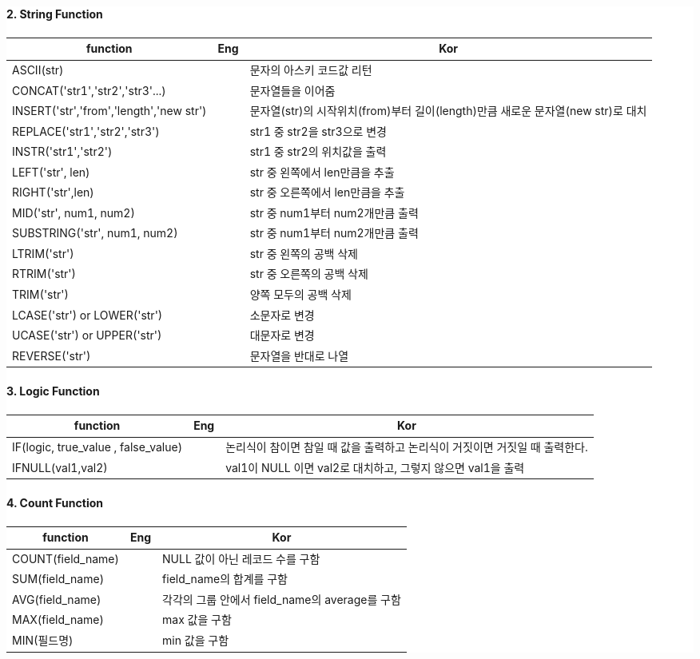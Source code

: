  
 
  #### 2. String Function

  |function | Eng | Kor |
  |------|---|---|
  |ASCII(str)||문자의 아스키 코드값 리턴|
  |CONCAT('str1','str2','str3'...)||문자열들을 이어줌|
  |INSERT('str','from','length','new str')||문자열(str)의 시작위치(from)부터 길이(length)만큼 새로운 문자열(new str)로 대치|
  |REPLACE('str1','str2','str3')||str1 중 str2을 str3으로 변경|
  |INSTR('str1','str2')||str1 중 str2의 위치값을 출력|
  |LEFT('str', len)||str 중 왼쪽에서 len만큼을 추출|
  |RIGHT('str',len)||str 중 오른쪽에서 len만큼을 추출|
  |MID('str', num1, num2)||str 중 num1부터 num2개만큼 출력|
  |SUBSTRING('str', num1, num2)||str 중 num1부터 num2개만큼 출력|
  |LTRIM('str')||str 중 왼쪽의 공백 삭제|
  |RTRIM('str')||str 중 오른쪽의 공백 삭제|
  |TRIM('str')||양쪽 모두의 공백 삭제|
  |LCASE('str') or LOWER('str')||소문자로 변경|
  |UCASE('str') or UPPER('str')||대문자로 변경|
  |REVERSE('str')||문자열을 반대로 나열|

  #### 3. Logic Function
  |function | Eng | Kor |
  |------|---|---|
  |IF(logic, true_value , false_value)||논리식이 참이면 참일 때 값을 출력하고 논리식이 거짓이면 거짓일 때 출력한다.|
  |IFNULL(val1,val2)||val1이 NULL 이면 val2로 대치하고, 그렇지 않으면 val1을 출력|

  #### 4. Count Function
  |function | Eng | Kor |
  |------|---|---|
  |COUNT(field_name)||NULL 값이 아닌 레코드 수를 구함|
  |SUM(field_name)||field_name의 합계를 구함|
  |AVG(field_name)||각각의 그룹 안에서 field_name의 average를 구함|
  |MAX(field_name)||max 값을 구함|
  |MIN(필드명)||min 값을 구함|
  